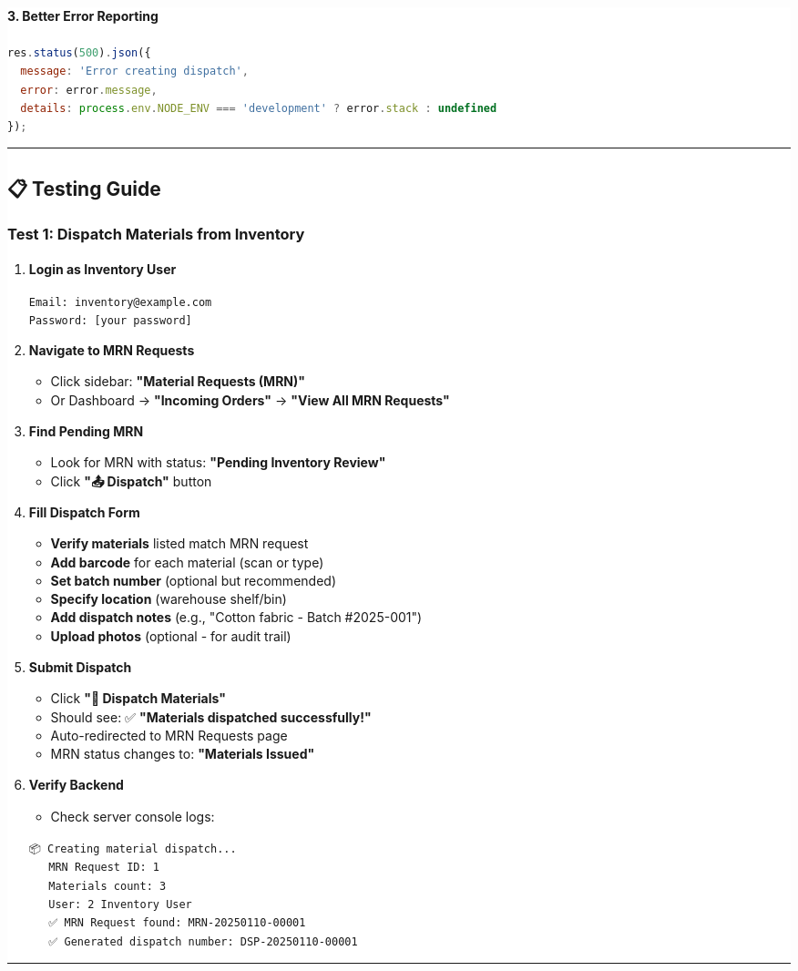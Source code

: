 #### **3. Better Error Reporting**
```javascript
res.status(500).json({ 
  message: 'Error creating dispatch', 
  error: error.message,
  details: process.env.NODE_ENV === 'development' ? error.stack : undefined
});
```

---

## 📋 Testing Guide

### **Test 1: Dispatch Materials from Inventory**

1. **Login as Inventory User**
   ```
   Email: inventory@example.com
   Password: [your password]
   ```

2. **Navigate to MRN Requests**
   - Click sidebar: **"Material Requests (MRN)"**
   - Or Dashboard → **"Incoming Orders"** → **"View All MRN Requests"**

3. **Find Pending MRN**
   - Look for MRN with status: **"Pending Inventory Review"**
   - Click **"📤 Dispatch"** button

4. **Fill Dispatch Form**
   - **Verify materials** listed match MRN request
   - **Add barcode** for each material (scan or type)
   - **Set batch number** (optional but recommended)
   - **Specify location** (warehouse shelf/bin)
   - **Add dispatch notes** (e.g., "Cotton fabric - Batch #2025-001")
   - **Upload photos** (optional - for audit trail)

5. **Submit Dispatch**
   - Click **"🚚 Dispatch Materials"**
   - Should see: ✅ **"Materials dispatched successfully!"**
   - Auto-redirected to MRN Requests page
   - MRN status changes to: **"Materials Issued"**

6. **Verify Backend**
   - Check server console logs:
   ```
   📦 Creating material dispatch...
      MRN Request ID: 1
      Materials count: 3
      User: 2 Inventory User
      ✅ MRN Request found: MRN-20250110-00001
      ✅ Generated dispatch number: DSP-20250110-00001
   ```

---